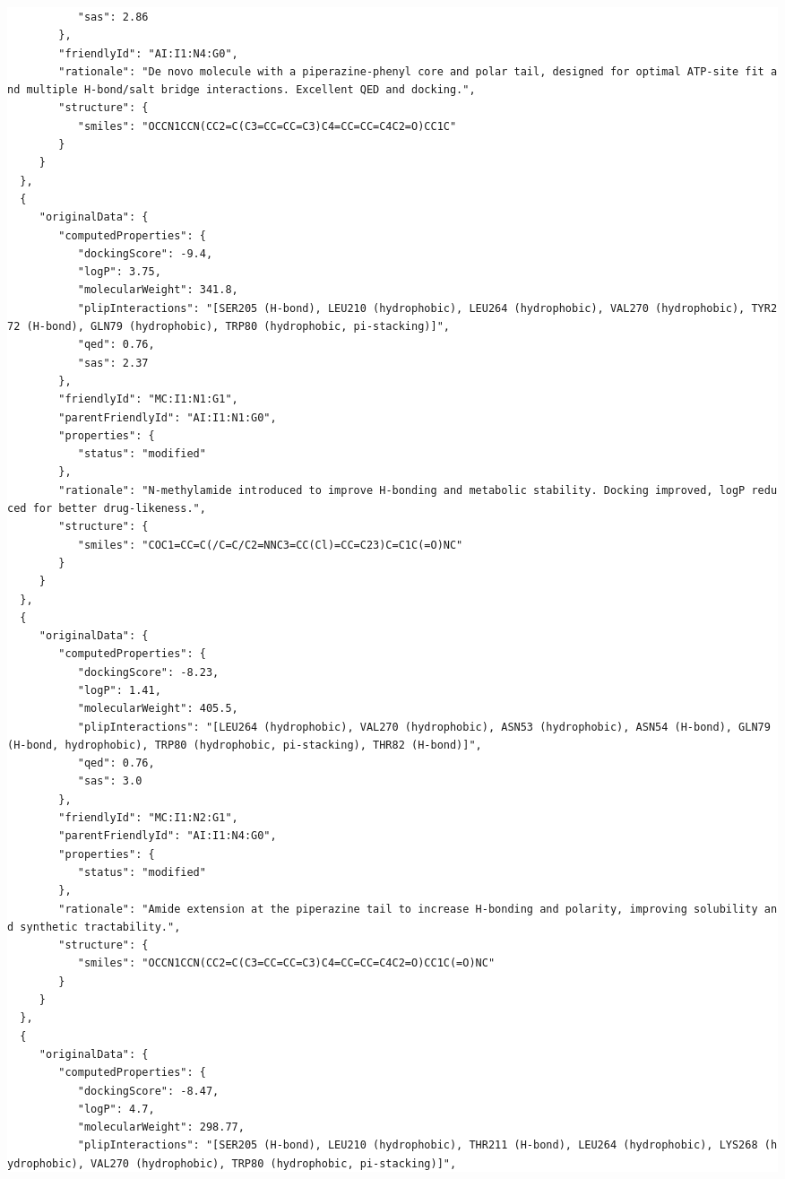                "sas": 2.86
            },
            "friendlyId": "AI:I1:N4:G0",
            "rationale": "De novo molecule with a piperazine-phenyl core and polar tail, designed for optimal ATP-site fit and multiple H-bond/salt bridge interactions. Excellent QED and docking.",
            "structure": {
               "smiles": "OCCN1CCN(CC2=C(C3=CC=CC=C3)C4=CC=CC=C4C2=O)CC1C"
            }
         }
      },
      {
         "originalData": {
            "computedProperties": {
               "dockingScore": -9.4,
               "logP": 3.75,
               "molecularWeight": 341.8,
               "plipInteractions": "[SER205 (H-bond), LEU210 (hydrophobic), LEU264 (hydrophobic), VAL270 (hydrophobic), TYR272 (H-bond), GLN79 (hydrophobic), TRP80 (hydrophobic, pi-stacking)]",
               "qed": 0.76,
               "sas": 2.37
            },
            "friendlyId": "MC:I1:N1:G1",
            "parentFriendlyId": "AI:I1:N1:G0",
            "properties": {
               "status": "modified"
            },
            "rationale": "N-methylamide introduced to improve H-bonding and metabolic stability. Docking improved, logP reduced for better drug-likeness.",
            "structure": {
               "smiles": "COC1=CC=C(/C=C/C2=NNC3=CC(Cl)=CC=C23)C=C1C(=O)NC"
            }
         }
      },
      {
         "originalData": {
            "computedProperties": {
               "dockingScore": -8.23,
               "logP": 1.41,
               "molecularWeight": 405.5,
               "plipInteractions": "[LEU264 (hydrophobic), VAL270 (hydrophobic), ASN53 (hydrophobic), ASN54 (H-bond), GLN79 (H-bond, hydrophobic), TRP80 (hydrophobic, pi-stacking), THR82 (H-bond)]",
               "qed": 0.76,
               "sas": 3.0
            },
            "friendlyId": "MC:I1:N2:G1",
            "parentFriendlyId": "AI:I1:N4:G0",
            "properties": {
               "status": "modified"
            },
            "rationale": "Amide extension at the piperazine tail to increase H-bonding and polarity, improving solubility and synthetic tractability.",
            "structure": {
               "smiles": "OCCN1CCN(CC2=C(C3=CC=CC=C3)C4=CC=CC=C4C2=O)CC1C(=O)NC"
            }
         }
      },
      {
         "originalData": {
            "computedProperties": {
               "dockingScore": -8.47,
               "logP": 4.7,
               "molecularWeight": 298.77,
               "plipInteractions": "[SER205 (H-bond), LEU210 (hydrophobic), THR211 (H-bond), LEU264 (hydrophobic), LYS268 (hydrophobic), VAL270 (hydrophobic), TRP80 (hydrophobic, pi-stacking)]",